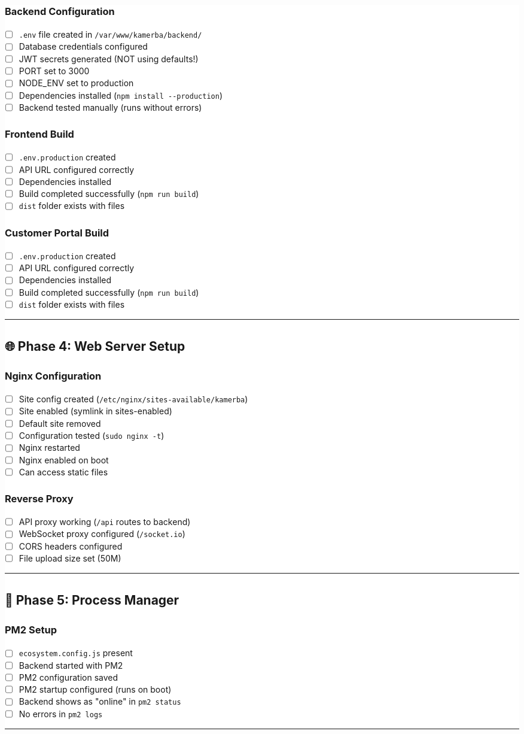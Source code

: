 ### Backend Configuration
- [ ] `.env` file created in `/var/www/kamerba/backend/`
- [ ] Database credentials configured
- [ ] JWT secrets generated (NOT using defaults!)
- [ ] PORT set to 3000
- [ ] NODE_ENV set to production
- [ ] Dependencies installed (`npm install --production`)
- [ ] Backend tested manually (runs without errors)

### Frontend Build
- [ ] `.env.production` created
- [ ] API URL configured correctly
- [ ] Dependencies installed
- [ ] Build completed successfully (`npm run build`)
- [ ] `dist` folder exists with files

### Customer Portal Build
- [ ] `.env.production` created
- [ ] API URL configured correctly
- [ ] Dependencies installed
- [ ] Build completed successfully (`npm run build`)
- [ ] `dist` folder exists with files

---

## 🌐 **Phase 4: Web Server Setup**

### Nginx Configuration
- [ ] Site config created (`/etc/nginx/sites-available/kamerba`)
- [ ] Site enabled (symlink in sites-enabled)
- [ ] Default site removed
- [ ] Configuration tested (`sudo nginx -t`)
- [ ] Nginx restarted
- [ ] Nginx enabled on boot
- [ ] Can access static files

### Reverse Proxy
- [ ] API proxy working (`/api` routes to backend)
- [ ] WebSocket proxy configured (`/socket.io`)
- [ ] CORS headers configured
- [ ] File upload size set (50M)

---

## 🚀 **Phase 5: Process Manager**

### PM2 Setup
- [ ] `ecosystem.config.js` present
- [ ] Backend started with PM2
- [ ] PM2 configuration saved
- [ ] PM2 startup configured (runs on boot)
- [ ] Backend shows as "online" in `pm2 status`
- [ ] No errors in `pm2 logs`

---